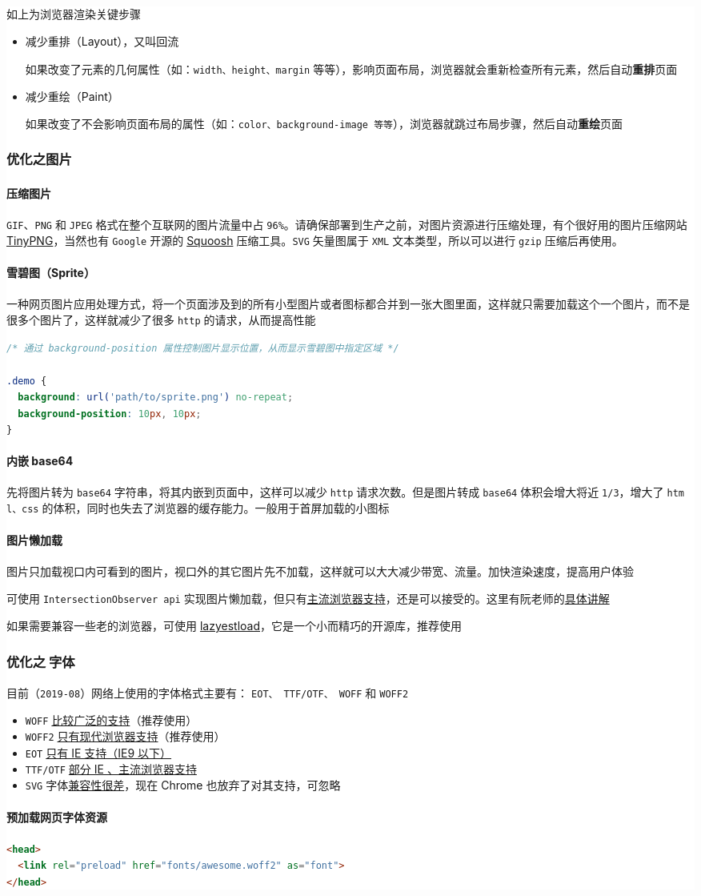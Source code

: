 如上为浏览器渲染关键步骤

- 减少重排（Layout），又叫回流

  如果改变了元素的几何属性（如：`width、height、margin` 等等），影响页面布局，浏览器就会重新检查所有元素，然后自动**重排**页面

- 减少重绘（Paint）

  如果改变了不会影响页面布局的属性（如：`color、background-image 等等`），浏览器就跳过布局步骤，然后自动**重绘**页面


### 优化之图片

#### 压缩图片

`GIF`、`PNG` 和 `JPEG` 格式在整个互联网的图片流量中占 `96%`。请确保部署到生产之前，对图片资源进行压缩处理，有个很好用的图片压缩网站 [TinyPNG][TinyPNG]，当然也有 `Google` 开源的 [Squoosh][squoosh] 压缩工具。`SVG` 矢量图属于 `XML` 文本类型，所以可以进行 `gzip` 压缩后再使用。

#### 雪碧图（Sprite）

一种网页图片应用处理方式，将一个页面涉及到的所有小型图片或者图标都合并到一张大图里面，这样就只需要加载这个一个图片，而不是很多个图片了，这样就减少了很多 `http` 的请求，从而提高性能

```css
/* 通过 background-position 属性控制图片显示位置，从而显示雪碧图中指定区域 */

.demo {
  background: url('path/to/sprite.png') no-repeat;
  background-position: 10px, 10px;
}
```

#### 内嵌 base64

先将图片转为 `base64` 字符串，将其内嵌到页面中，这样可以减少 `http` 请求次数。但是图片转成 `base64` 体积会增大将近 `1/3`，增大了 `html、css` 的体积，同时也失去了浏览器的缓存能力。一般用于首屏加载的小图标

#### 图片懒加载

图片只加载视口内可看到的图片，视口外的其它图片先不加载，这样就可以大大减少带宽、流量。加快渲染速度，提高用户体验

可使用 `IntersectionObserver api` 实现图片懒加载，但只有[主流浏览器支持][IntersectionObserver]，还是可以接受的。这里有阮老师的[具体讲解][intersectionobserver_api]

如果需要兼容一些老的浏览器，可使用 [lazyestload][lazyestload]，它是一个小而精巧的开源库，推荐使用

### 优化之 字体

目前（`2019-08`）网络上使用的字体格式主要有： `EOT、 TTF/OTF、 WOFF` 和 `WOFF2`

- `WOFF` [比较广泛的支持][woff]（推荐使用）
- `WOFF2` [只有现代浏览器支持][woff2]（推荐使用）
- `EOT` [只有 IE 支持（IE9 以下）][eot]
- `TTF/OTF` [部分 IE 、主流浏览器支持][ttf]
- `SVG` 字体[兼容性很差][svg-fonts]，现在 Chrome 也放弃了对其支持，可忽略

#### 预加载网页字体资源

```html
<head>
  <link rel="preload" href="fonts/awesome.woff2" as="font">
</head>
```


[Service_Worker1]: https://developer.mozilla.org/zh-CN/docs/Web/API/Service_Worker_API#%E8%A7%84%E8%8C%83
[Service_Worker2]: https://lavas.baidu.com/pwa/offline-and-cache-loading/service-worker/service-worker-introduction
[http_cache]: https://github.com/gauseen/blog/issues/8
[DNS_prefetching]: https://developer.mozilla.org/zh-CN/docs/Controlling_DNS_prefetching
[dynamic_import]: https://github.com/tc39/proposal-dynamic-import
[longtasks]: https://github.com/w3c/longtasks
[tcp-initial-window]: https://tylercipriani.com/blog/2016/09/25/the-14kb-in-the-tcp-initial-window/
[server_configs]: https://github.com/h5bp/server-configs
[TinyPNG]: https://tinypng.com
[squoosh]: https://github.com/GoogleChromeLabs/squoosh
[link_preload]: https://caniuse.com/#search=preload
[csstriggers]: https://csstriggers.com
[IntersectionObserver]: https://caniuse.com/#search=IntersectionObserver
[intersectionobserver_api]: http://www.ruanyifeng.com/blog/2016/11/intersectionobserver_api.html
[lazyestload]: https://github.com/Paul-Browne/lazyestload.js
[eot]: https://caniuse.com/#feat=eot
[ttf]: https://caniuse.com/#search=ttf
[woff]: https://caniuse.com/#search=woff
[woff2]: https://caniuse.com/#search=woff2
[svg-fonts]: https://caniuse.com/#feat=svg-fonts
[ffmpeg]: https://www.ffmpeg.org
[video_lazy]: https://developers.google.com/web/fundamentals/performance/lazy-loading-guidance/images-and-video